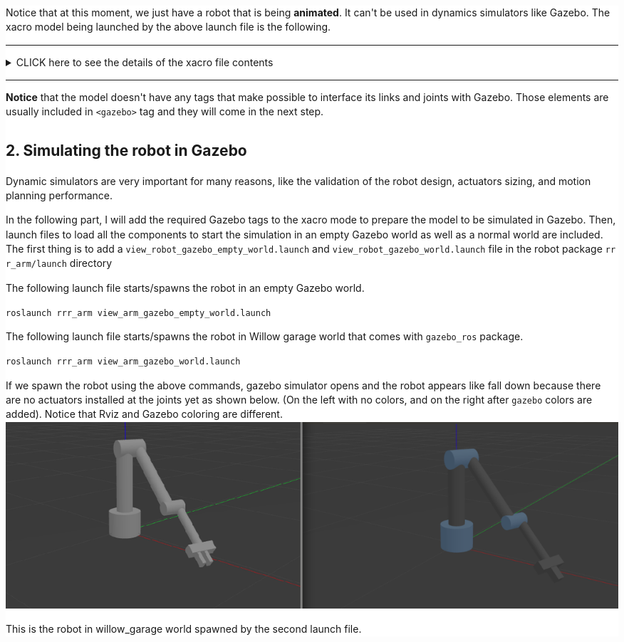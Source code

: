 Notice that at this moment, we just have a robot that is being **animated**. It can't be used in dynamics simulators like Gazebo. The xacro model being launched by the above launch file is the following.
___
<details><summary>CLICK here to see the details of the xacro file contents</summary></details>

___
**Notice** that the model doesn't have any tags that make possible to interface its links and joints with Gazebo. Those elements are usually included in `<gazebo>` tag and they will come in the next step.


## 2. Simulating the robot in Gazebo 
Dynamic simulators are very important for many reasons, like the validation of the robot design, actuators sizing, and motion planning performance. 

In the following part, I will add the required Gazebo tags to the xacro mode to prepare the model to be simulated in Gazebo. Then, launch files to load all the components to start the simulation in an empty Gazebo world as well as a normal world are included. The first thing is to add a `view_robot_gazebo_empty_world.launch` and `view_robot_gazebo_world.launch` file in the robot package `rrr_arm/launch` directory

The following launch file starts/spawns the robot in an empty Gazebo world. 
```
roslaunch rrr_arm view_arm_gazebo_empty_world.launch
```

The following launch file starts/spawns the robot in Willow garage world that comes with `gazebo_ros` package.
```
roslaunch rrr_arm view_arm_gazebo_world.launch
```

If we spawn the robot using the above commands, gazebo simulator opens and the robot appears like fall down because there are no actuators installed at the joints yet as shown below. (On the left with no colors, and on the right after `gazebo` colors are added). Notice that Rviz and Gazebo coloring are different. 
![](.img/../img/arm_fallen_gazebo_colorless_color_no_control.png)

This is the robot in willow_garage world spawned by the second launch file.